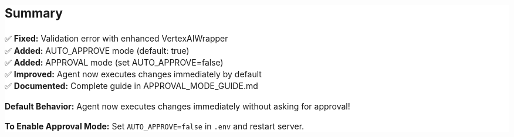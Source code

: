 
## Summary

✅ **Fixed:** Validation error with enhanced VertexAIWrapper  
✅ **Added:** AUTO_APPROVE mode (default: true)  
✅ **Added:** APPROVAL mode (set AUTO_APPROVE=false)  
✅ **Improved:** Agent now executes changes immediately by default  
✅ **Documented:** Complete guide in APPROVAL_MODE_GUIDE.md  

**Default Behavior:** Agent now executes changes immediately without asking for approval!

**To Enable Approval Mode:** Set `AUTO_APPROVE=false` in `.env` and restart server.
